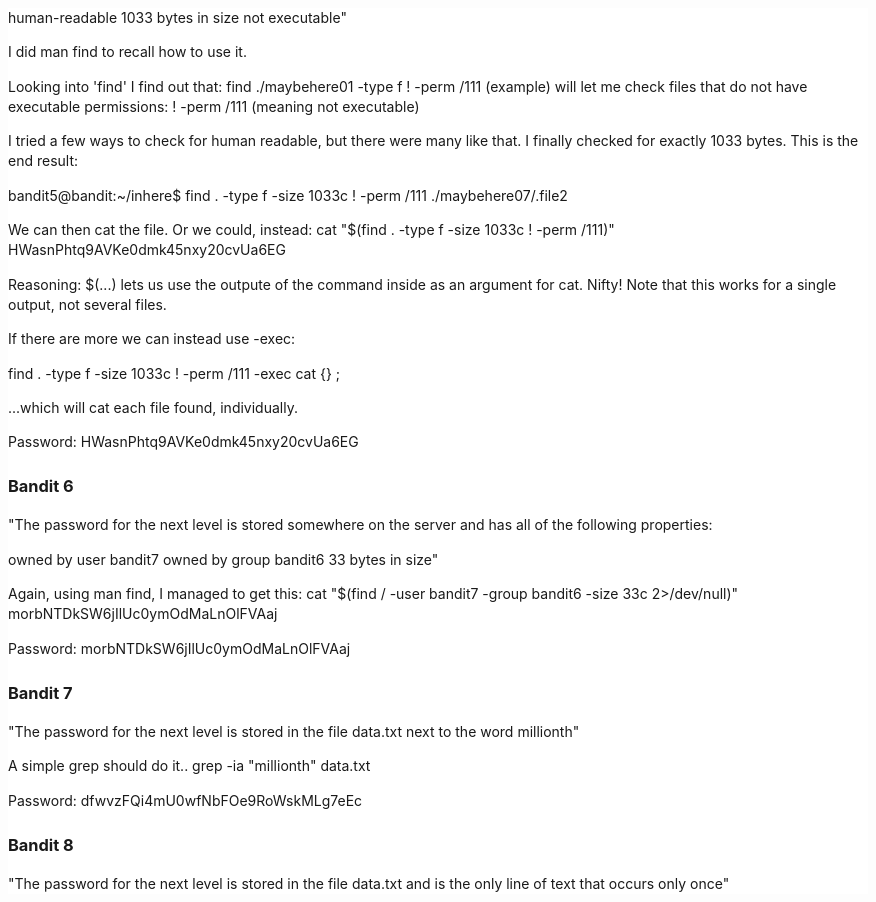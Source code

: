 human-readable
1033 bytes in size
not executable"

I did man find to recall how to use it.

Looking into 'find' I find out that:
 find ./maybehere01 -type f ! -perm /111  (example)
will let me check files that do not have executable permissions:
! -perm /111 (meaning not executable)

I tried a few ways to check for human readable, but there were many like that.
I finally checked for exactly 1033 bytes. This is the end result:

bandit5@bandit:~/inhere$ find . -type f -size 1033c ! -perm /111
./maybehere07/.file2

We can then cat the file. Or we could, instead:
 cat "$(find . -type f -size 1033c ! -perm /111)"
HWasnPhtq9AVKe0dmk45nxy20cvUa6EG

Reasoning: 
 $(...) lets us use the outpute of the command inside as an argument for cat.
Nifty! Note that this works for a single output, not several files.

If there are more we can instead use -exec:

 find . -type f -size 1033c ! -perm /111 -exec cat {} \;

...which will cat each file found, individually.

Password: HWasnPhtq9AVKe0dmk45nxy20cvUa6EG
### Bandit 6
"The password for the next level is stored somewhere on the server and
 has all of the following properties:

owned by user bandit7
owned by group bandit6
33 bytes in size"

Again, using man find, I managed to get this:
 cat "$(find / -user bandit7 -group bandit6 -size 33c 2>/dev/null)"
morbNTDkSW6jIlUc0ymOdMaLnOlFVAaj

Password: morbNTDkSW6jIlUc0ymOdMaLnOlFVAaj
### Bandit 7
"The password for the next level is stored in the file data.txt 
next to the word millionth"

A simple grep should do it..
 grep -ia "millionth" data.txt

Password: dfwvzFQi4mU0wfNbFOe9RoWskMLg7eEc
### Bandit 8
"The password for the next level is stored in the file data.txt
 and is the only line of text that occurs only once"
